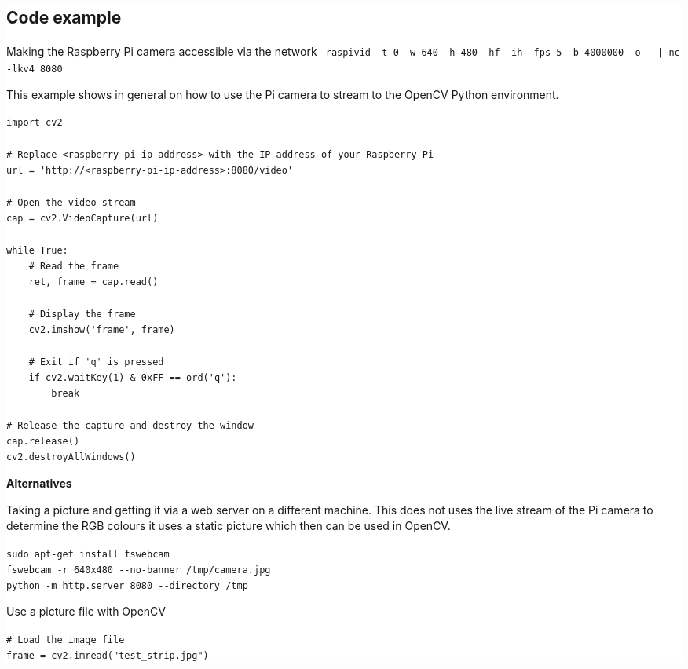 






## Code example

Making the Raspberry Pi camera accessible via the network
` raspivid -t 0 -w 640 -h 480 -hf -ih -fps 5 -b 4000000 -o - | nc -lkv4 8080`


This example shows in general on how to use the Pi camera to stream to the OpenCV Python environment.

```
import cv2

# Replace <raspberry-pi-ip-address> with the IP address of your Raspberry Pi
url = 'http://<raspberry-pi-ip-address>:8080/video'

# Open the video stream
cap = cv2.VideoCapture(url)

while True:
    # Read the frame
    ret, frame = cap.read()

    # Display the frame
    cv2.imshow('frame', frame)

    # Exit if 'q' is pressed
    if cv2.waitKey(1) & 0xFF == ord('q'):
        break

# Release the capture and destroy the window
cap.release()
cv2.destroyAllWindows()
```


**Alternatives** 

Taking a picture and getting it via a web server on a different machine. This does not uses the live stream of the Pi camera to determine the RGB colours it uses a static picture which then can be used in OpenCV. 

```
sudo apt-get install fswebcam
fswebcam -r 640x480 --no-banner /tmp/camera.jpg
python -m http.server 8080 --directory /tmp
```

Use a picture file with OpenCV

```
# Load the image file
frame = cv2.imread("test_strip.jpg")
```
